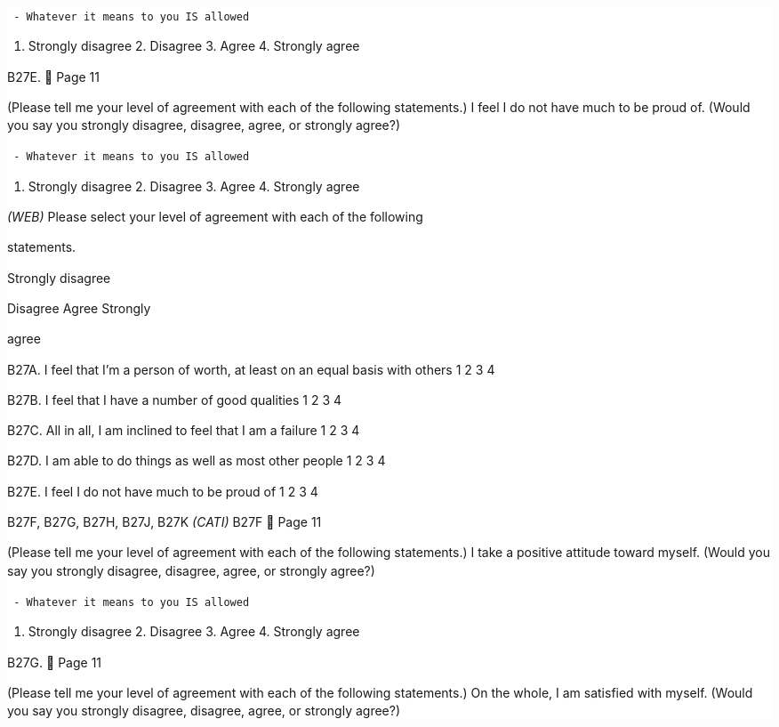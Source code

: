      - Whatever it means to you IS allowed


1. Strongly disagree 2. Disagree 3. Agree 4. Strongly agree


B27E.  Page 11

(Please tell me your level of agreement with each of the following statements.)
I feel I do not have much to be proud of.
(Would you say you strongly disagree, disagree, agree, or strongly agree?)

     - Whatever it means to you IS allowed


1. Strongly disagree 2. Disagree 3. Agree 4. Strongly agree



_(WEB)_ Please select your level of agreement with each of the following

statements.



Strongly
disagree



Disagree Agree Strongly


agree



B27A. I feel that I’m a person of worth, at least on an equal basis with others 1 2 3 4


B27B. I feel that I have a number of good qualities 1 2 3 4


B27C. All in all, I am inclined to feel that I am a failure 1 2 3 4


B27D. I am able to do things as well as most other people 1 2 3 4


B27E. I feel I do not have much to be proud of 1 2 3 4


B27F, B27G, B27H, B27J, B27K
_(CATI)_ B27F  Page 11

(Please tell me your level of agreement with each of the following statements.)
I take a positive attitude toward myself.
(Would you say you strongly disagree, disagree, agree, or strongly agree?)

     - Whatever it means to you IS allowed


1. Strongly disagree 2. Disagree 3. Agree 4. Strongly agree


B27G.  Page 11

(Please tell me your level of agreement with each of the following statements.)
On the whole, I am satisfied with myself.
(Would you say you strongly disagree, disagree, agree, or strongly agree?)
